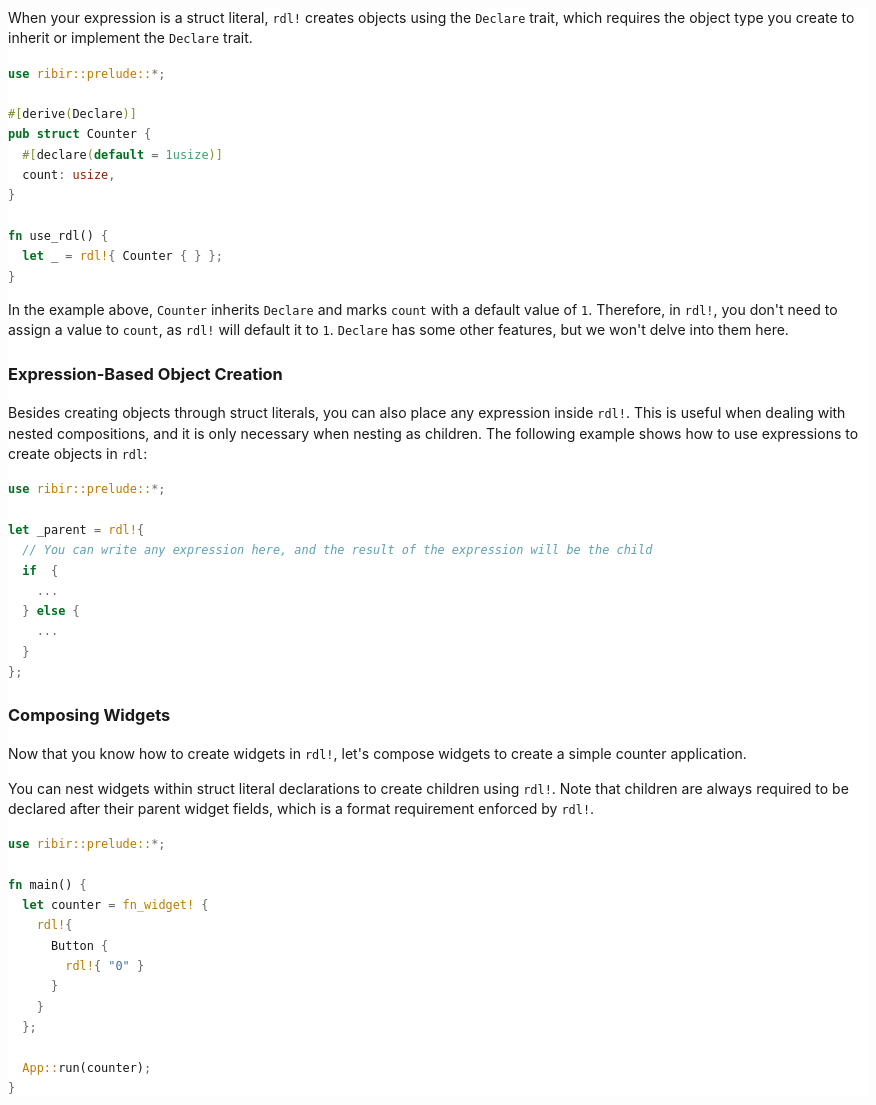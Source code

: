 When your expression is a struct literal, `rdl!` creates objects using the `Declare` trait, which requires the object type you create to inherit or implement the `Declare` trait.

```rust
use ribir::prelude::*;

#[derive(Declare)]
pub struct Counter {
  #[declare(default = 1usize)]
  count: usize,
}

fn use_rdl() {
  let _ = rdl!{ Counter { } };
}
```

In the example above, `Counter` inherits `Declare` and marks `count` with a default value of `1`. Therefore, in `rdl!`, you don't need to assign a value to `count`, as `rdl!` will default it to `1`. `Declare` has some other features, but we won't delve into them here.

### Expression-Based Object Creation

Besides creating objects through struct literals, you can also place any expression inside `rdl!`. This is useful when dealing with nested compositions, and it is only necessary when nesting as children. The following example shows how to use expressions to create objects in `rdl`:

```rust ignore
use ribir::prelude::*;

let _parent = rdl!{
  // You can write any expression here, and the result of the expression will be the child
  if  {
    ...
  } else {
    ...
  }
};
```

### Composing Widgets

Now that you know how to create widgets in `rdl!`, let's compose widgets to create a simple counter application.

You can nest widgets within struct literal declarations to create children using `rdl!`. Note that children are always required to be declared after their parent widget fields, which is a format requirement enforced by `rdl!`.

```rust no_run
use ribir::prelude::*;

fn main() {
  let counter = fn_widget! { 
    rdl!{ 
      Button {
        rdl!{ "0" }
      }
    }
  };

  App::run(counter);
}
```
